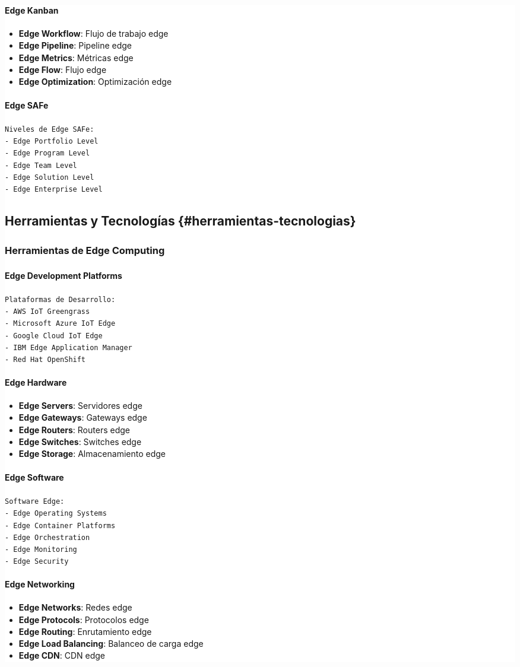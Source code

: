 #### Edge Kanban
- **Edge Workflow**: Flujo de trabajo edge
- **Edge Pipeline**: Pipeline edge
- **Edge Metrics**: Métricas edge
- **Edge Flow**: Flujo edge
- **Edge Optimization**: Optimización edge

#### Edge SAFe
```
Niveles de Edge SAFe:
- Edge Portfolio Level
- Edge Program Level
- Edge Team Level
- Edge Solution Level
- Edge Enterprise Level
```

## Herramientas y Tecnologías {#herramientas-tecnologias}

### Herramientas de Edge Computing

#### Edge Development Platforms
```
Plataformas de Desarrollo:
- AWS IoT Greengrass
- Microsoft Azure IoT Edge
- Google Cloud IoT Edge
- IBM Edge Application Manager
- Red Hat OpenShift
```

#### Edge Hardware
- **Edge Servers**: Servidores edge
- **Edge Gateways**: Gateways edge
- **Edge Routers**: Routers edge
- **Edge Switches**: Switches edge
- **Edge Storage**: Almacenamiento edge

#### Edge Software
```
Software Edge:
- Edge Operating Systems
- Edge Container Platforms
- Edge Orchestration
- Edge Monitoring
- Edge Security
```

#### Edge Networking
- **Edge Networks**: Redes edge
- **Edge Protocols**: Protocolos edge
- **Edge Routing**: Enrutamiento edge
- **Edge Load Balancing**: Balanceo de carga edge
- **Edge CDN**: CDN edge
